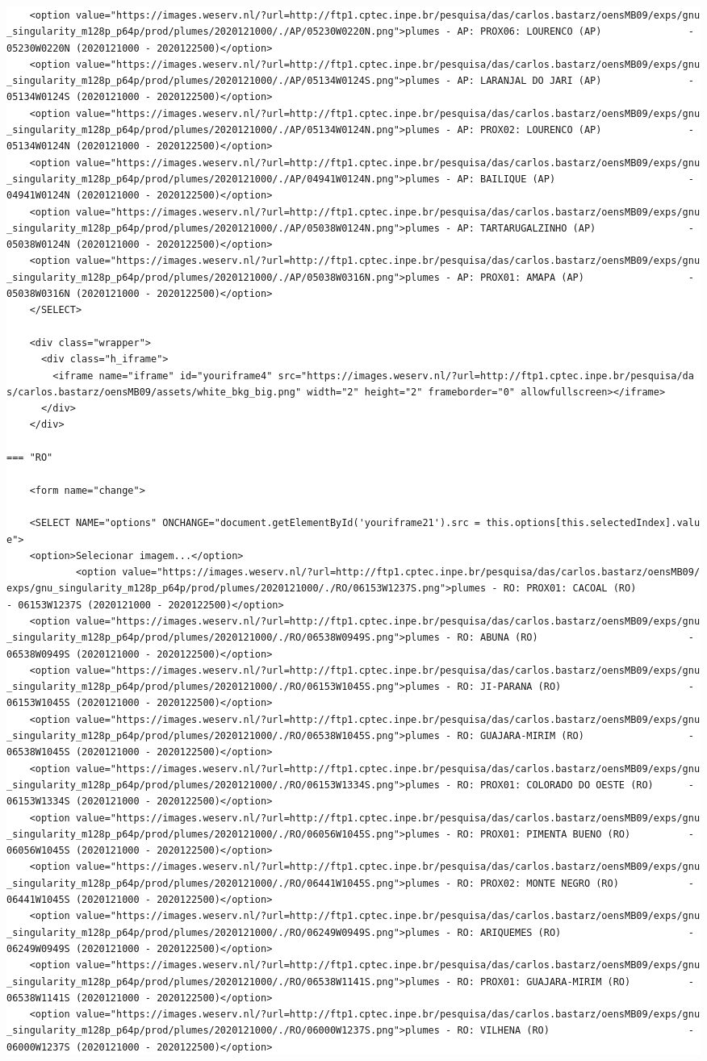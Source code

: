         <option value="https://images.weserv.nl/?url=http://ftp1.cptec.inpe.br/pesquisa/das/carlos.bastarz/oensMB09/exps/gnu_singularity_m128p_p64p/prod/plumes/2020121000/./AP/05230W0220N.png">plumes - AP: PROX06: LOURENCO (AP)               - 05230W0220N (2020121000 - 2020122500)</option>
        <option value="https://images.weserv.nl/?url=http://ftp1.cptec.inpe.br/pesquisa/das/carlos.bastarz/oensMB09/exps/gnu_singularity_m128p_p64p/prod/plumes/2020121000/./AP/05134W0124S.png">plumes - AP: LARANJAL DO JARI (AP)               - 05134W0124S (2020121000 - 2020122500)</option>
        <option value="https://images.weserv.nl/?url=http://ftp1.cptec.inpe.br/pesquisa/das/carlos.bastarz/oensMB09/exps/gnu_singularity_m128p_p64p/prod/plumes/2020121000/./AP/05134W0124N.png">plumes - AP: PROX02: LOURENCO (AP)               - 05134W0124N (2020121000 - 2020122500)</option>
        <option value="https://images.weserv.nl/?url=http://ftp1.cptec.inpe.br/pesquisa/das/carlos.bastarz/oensMB09/exps/gnu_singularity_m128p_p64p/prod/plumes/2020121000/./AP/04941W0124N.png">plumes - AP: BAILIQUE (AP)                       - 04941W0124N (2020121000 - 2020122500)</option>
        <option value="https://images.weserv.nl/?url=http://ftp1.cptec.inpe.br/pesquisa/das/carlos.bastarz/oensMB09/exps/gnu_singularity_m128p_p64p/prod/plumes/2020121000/./AP/05038W0124N.png">plumes - AP: TARTARUGALZINHO (AP)                - 05038W0124N (2020121000 - 2020122500)</option>
        <option value="https://images.weserv.nl/?url=http://ftp1.cptec.inpe.br/pesquisa/das/carlos.bastarz/oensMB09/exps/gnu_singularity_m128p_p64p/prod/plumes/2020121000/./AP/05038W0316N.png">plumes - AP: PROX01: AMAPA (AP)                  - 05038W0316N (2020121000 - 2020122500)</option>
        </SELECT>
        
        <div class="wrapper">
          <div class="h_iframe">
            <iframe name="iframe" id="youriframe4" src="https://images.weserv.nl/?url=http://ftp1.cptec.inpe.br/pesquisa/das/carlos.bastarz/oensMB09/assets/white_bkg_big.png" width="2" height="2" frameborder="0" allowfullscreen></iframe>
          </div>
        </div>

    === "RO"

        <form name="change">
        
        <SELECT NAME="options" ONCHANGE="document.getElementById('youriframe21').src = this.options[this.selectedIndex].value">
        <option>Selecionar imagem...</option>
                <option value="https://images.weserv.nl/?url=http://ftp1.cptec.inpe.br/pesquisa/das/carlos.bastarz/oensMB09/exps/gnu_singularity_m128p_p64p/prod/plumes/2020121000/./RO/06153W1237S.png">plumes - RO: PROX01: CACOAL (RO)                 - 06153W1237S (2020121000 - 2020122500)</option>
        <option value="https://images.weserv.nl/?url=http://ftp1.cptec.inpe.br/pesquisa/das/carlos.bastarz/oensMB09/exps/gnu_singularity_m128p_p64p/prod/plumes/2020121000/./RO/06538W0949S.png">plumes - RO: ABUNA (RO)                          - 06538W0949S (2020121000 - 2020122500)</option>
        <option value="https://images.weserv.nl/?url=http://ftp1.cptec.inpe.br/pesquisa/das/carlos.bastarz/oensMB09/exps/gnu_singularity_m128p_p64p/prod/plumes/2020121000/./RO/06153W1045S.png">plumes - RO: JI-PARANA (RO)                      - 06153W1045S (2020121000 - 2020122500)</option>
        <option value="https://images.weserv.nl/?url=http://ftp1.cptec.inpe.br/pesquisa/das/carlos.bastarz/oensMB09/exps/gnu_singularity_m128p_p64p/prod/plumes/2020121000/./RO/06538W1045S.png">plumes - RO: GUAJARA-MIRIM (RO)                  - 06538W1045S (2020121000 - 2020122500)</option>
        <option value="https://images.weserv.nl/?url=http://ftp1.cptec.inpe.br/pesquisa/das/carlos.bastarz/oensMB09/exps/gnu_singularity_m128p_p64p/prod/plumes/2020121000/./RO/06153W1334S.png">plumes - RO: PROX01: COLORADO DO OESTE (RO)      - 06153W1334S (2020121000 - 2020122500)</option>
        <option value="https://images.weserv.nl/?url=http://ftp1.cptec.inpe.br/pesquisa/das/carlos.bastarz/oensMB09/exps/gnu_singularity_m128p_p64p/prod/plumes/2020121000/./RO/06056W1045S.png">plumes - RO: PROX01: PIMENTA BUENO (RO)          - 06056W1045S (2020121000 - 2020122500)</option>
        <option value="https://images.weserv.nl/?url=http://ftp1.cptec.inpe.br/pesquisa/das/carlos.bastarz/oensMB09/exps/gnu_singularity_m128p_p64p/prod/plumes/2020121000/./RO/06441W1045S.png">plumes - RO: PROX02: MONTE NEGRO (RO)            - 06441W1045S (2020121000 - 2020122500)</option>
        <option value="https://images.weserv.nl/?url=http://ftp1.cptec.inpe.br/pesquisa/das/carlos.bastarz/oensMB09/exps/gnu_singularity_m128p_p64p/prod/plumes/2020121000/./RO/06249W0949S.png">plumes - RO: ARIQUEMES (RO)                      - 06249W0949S (2020121000 - 2020122500)</option>
        <option value="https://images.weserv.nl/?url=http://ftp1.cptec.inpe.br/pesquisa/das/carlos.bastarz/oensMB09/exps/gnu_singularity_m128p_p64p/prod/plumes/2020121000/./RO/06538W1141S.png">plumes - RO: PROX01: GUAJARA-MIRIM (RO)          - 06538W1141S (2020121000 - 2020122500)</option>
        <option value="https://images.weserv.nl/?url=http://ftp1.cptec.inpe.br/pesquisa/das/carlos.bastarz/oensMB09/exps/gnu_singularity_m128p_p64p/prod/plumes/2020121000/./RO/06000W1237S.png">plumes - RO: VILHENA (RO)                        - 06000W1237S (2020121000 - 2020122500)</option>
